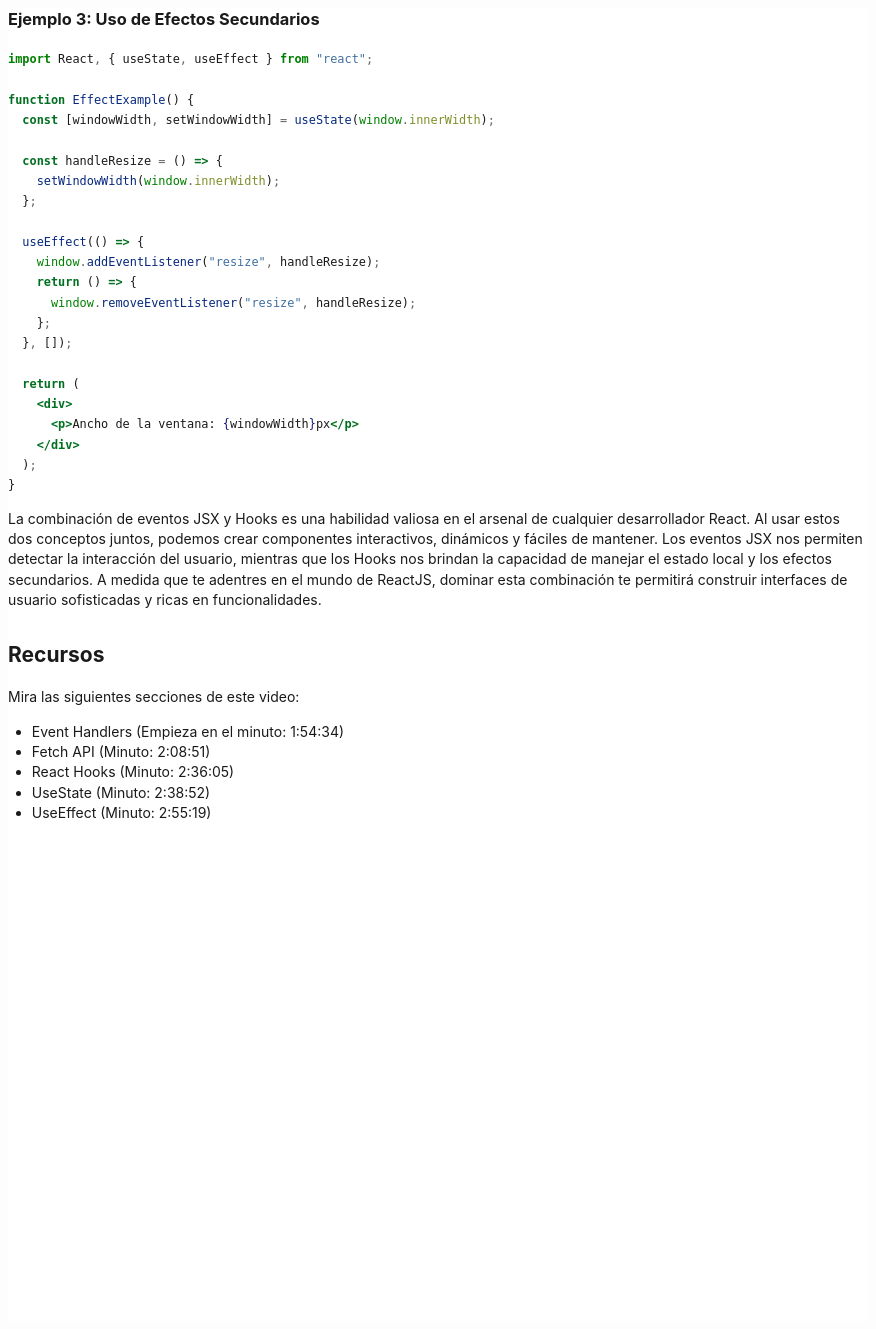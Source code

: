 ### Ejemplo 3: Uso de Efectos Secundarios

```jsx
import React, { useState, useEffect } from "react";

function EffectExample() {
  const [windowWidth, setWindowWidth] = useState(window.innerWidth);

  const handleResize = () => {
    setWindowWidth(window.innerWidth);
  };

  useEffect(() => {
    window.addEventListener("resize", handleResize);
    return () => {
      window.removeEventListener("resize", handleResize);
    };
  }, []);

  return (
    <div>
      <p>Ancho de la ventana: {windowWidth}px</p>
    </div>
  );
}
```

La combinación de eventos JSX y Hooks es una habilidad valiosa en el arsenal de cualquier desarrollador React. Al usar estos dos conceptos juntos, podemos crear componentes interactivos, dinámicos y fáciles de mantener. Los eventos JSX nos permiten detectar la interacción del usuario, mientras que los Hooks nos brindan la capacidad de manejar el estado local y los efectos secundarios. A medida que te adentres en el mundo de ReactJS, dominar esta combinación te permitirá construir interfaces de usuario sofisticadas y ricas en funcionalidades.

## Recursos

Mira las siguientes secciones de este video:

- Event Handlers (Empieza en el minuto: 1:54:34)
- Fetch API (Minuto: 2:08:51)
- React Hooks (Minuto: 2:36:05)
- UseState (Minuto: 2:38:52)
- UseEffect (Minuto: 2:55:19)

<div style="position: relative; padding-bottom: 56.25%; height: 0; overflow: hidden;">
  <iframe style="position: absolute; top: 0; left: 0; width: 100%; height: 100%; border:0;" src="https://www.youtube.com/embed/rLoWMU4L_qE?start=6874&end=7731" title="YouTube video player" frameborder="0" allow="accelerometer; autoplay; clipboard-write; encrypted-media; gyroscope; picture-in-picture; web-share" allowfullscreen></iframe>
</div>